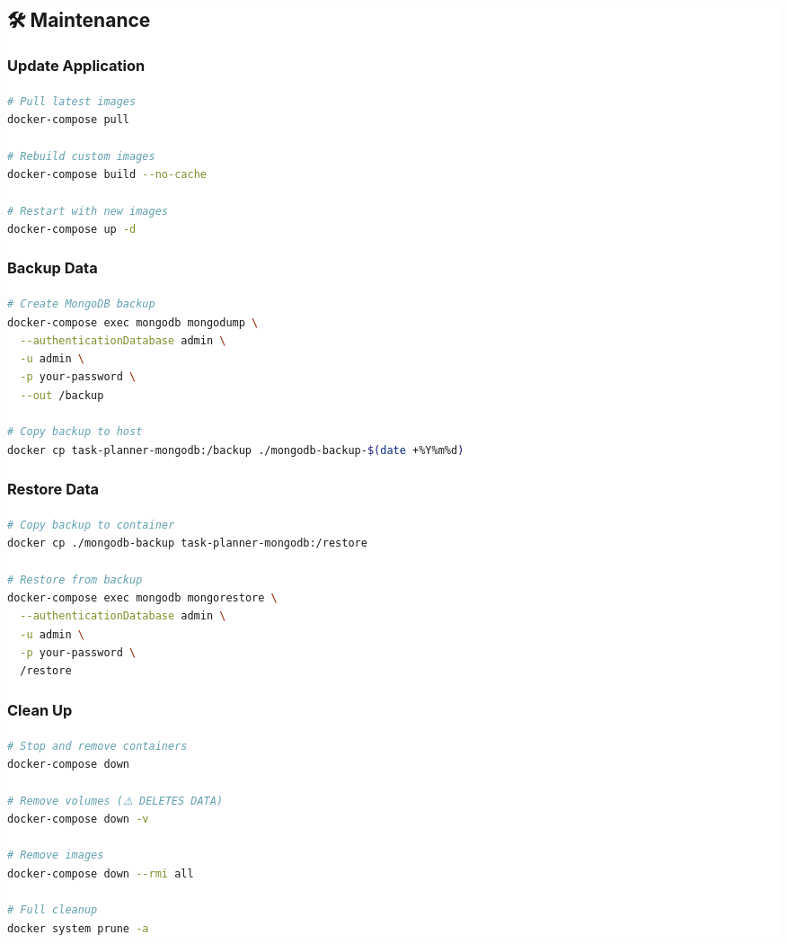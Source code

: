 ## 🛠️ Maintenance

### Update Application
```bash
# Pull latest images
docker-compose pull

# Rebuild custom images
docker-compose build --no-cache

# Restart with new images
docker-compose up -d
```

### Backup Data
```bash
# Create MongoDB backup
docker-compose exec mongodb mongodump \
  --authenticationDatabase admin \
  -u admin \
  -p your-password \
  --out /backup

# Copy backup to host
docker cp task-planner-mongodb:/backup ./mongodb-backup-$(date +%Y%m%d)
```

### Restore Data
```bash
# Copy backup to container
docker cp ./mongodb-backup task-planner-mongodb:/restore

# Restore from backup
docker-compose exec mongodb mongorestore \
  --authenticationDatabase admin \
  -u admin \
  -p your-password \
  /restore
```

### Clean Up
```bash
# Stop and remove containers
docker-compose down

# Remove volumes (⚠️ DELETES DATA)
docker-compose down -v

# Remove images
docker-compose down --rmi all

# Full cleanup
docker system prune -a
```
